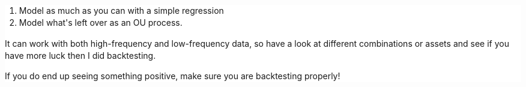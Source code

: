 1. Model as much as you can with a simple regression
2. Model what's left over as an OU process.

It can work with both high-frequency and low-frequency data, so have a
look at different combinations or assets and see if you have more luck
then I did backtesting.

If you do end up seeing something positive, make sure you are
backtesting properly! 


